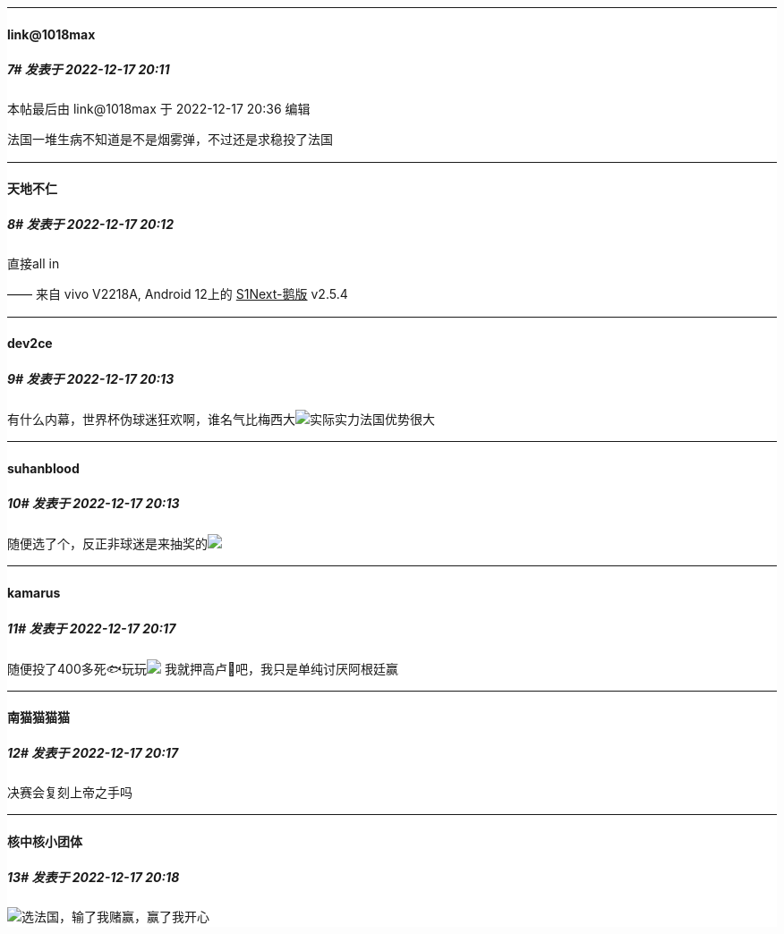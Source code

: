 *****

####  link@1018max  
##### 7#       发表于 2022-12-17 20:11

 本帖最后由 link@1018max 于 2022-12-17 20:36 编辑 

法国一堆生病不知道是不是烟雾弹，不过还是求稳投了法国

*****

####  天地不仁  
##### 8#       发表于 2022-12-17 20:12

直接all in

—— 来自 vivo V2218A, Android 12上的 [S1Next-鹅版](https://github.com/ykrank/S1-Next/releases) v2.5.4

*****

####  dev2ce  
##### 9#       发表于 2022-12-17 20:13

有什么内幕，世界杯伪球迷狂欢啊，谁名气比梅西大<img src="https://static.saraba1st.com/image/smiley/face2017/067.png" referrerpolicy="no-referrer">实际实力法国优势很大

*****

####  suhanblood  
##### 10#       发表于 2022-12-17 20:13

随便选了个，反正非球迷是来抽奖的<img src="https://static.saraba1st.com/image/smiley/face2017/067.png" referrerpolicy="no-referrer">

*****

####  kamarus  
##### 11#       发表于 2022-12-17 20:17

随便投了400多死🐟玩玩<img src="https://static.saraba1st.com/image/smiley/face2017/067.png" referrerpolicy="no-referrer">
我就押高卢🐔吧，我只是单纯讨厌阿根廷赢

*****

####  南猫猫猫猫  
##### 12#       发表于 2022-12-17 20:17

决赛会复刻上帝之手吗

*****

####  核中核小团体  
##### 13#       发表于 2022-12-17 20:18

<img src="https://static.saraba1st.com/image/smiley/face2017/046.png" referrerpolicy="no-referrer">选法国，输了我赌赢，赢了我开心
